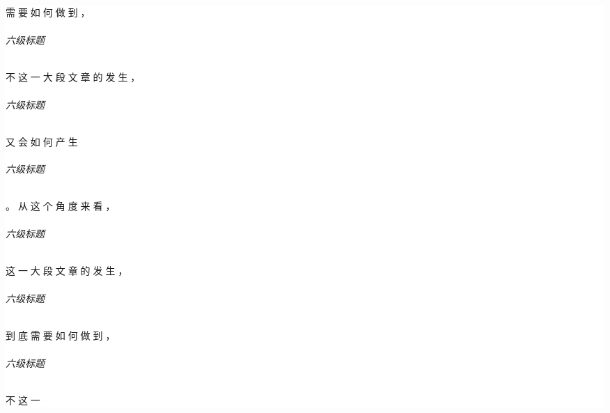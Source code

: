 需
要
如
何
做
到
，
###### 六级标题
不
这
一
大
段
文
章
的
发
生
，

###### 六级标题
又
会
如
何
产
生

###### 六级标题
。
从
这
个
角
度
来
看
，
###### 六级标题
这
一
大
段
文
章
的
发
生
，
###### 六级标题
到
底
需
要
如
何
做
到
，
###### 六级标题
不
这
一